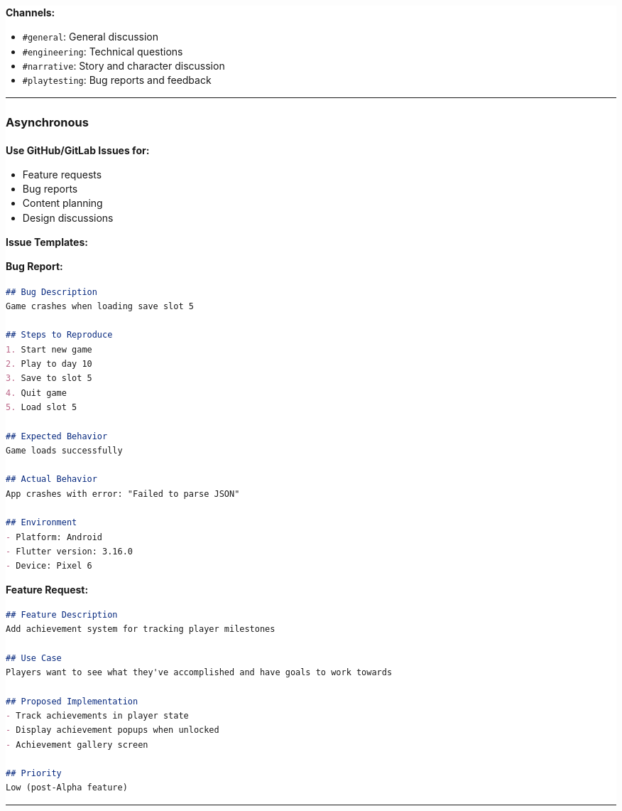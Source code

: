 **Channels:**
- `#general`: General discussion
- `#engineering`: Technical questions
- `#narrative`: Story and character discussion
- `#playtesting`: Bug reports and feedback

---

### Asynchronous

**Use GitHub/GitLab Issues for:**
- Feature requests
- Bug reports
- Content planning
- Design discussions

**Issue Templates:**

**Bug Report:**
```markdown
## Bug Description
Game crashes when loading save slot 5

## Steps to Reproduce
1. Start new game
2. Play to day 10
3. Save to slot 5
4. Quit game
5. Load slot 5

## Expected Behavior
Game loads successfully

## Actual Behavior
App crashes with error: "Failed to parse JSON"

## Environment
- Platform: Android
- Flutter version: 3.16.0
- Device: Pixel 6
```

**Feature Request:**
```markdown
## Feature Description
Add achievement system for tracking player milestones

## Use Case
Players want to see what they've accomplished and have goals to work towards

## Proposed Implementation
- Track achievements in player state
- Display achievement popups when unlocked
- Achievement gallery screen

## Priority
Low (post-Alpha feature)
```

---